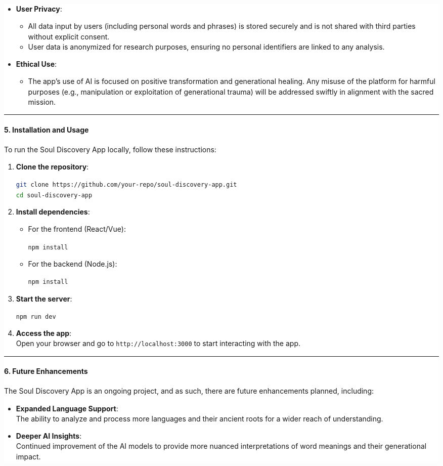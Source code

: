 - **User Privacy**:  
  - All data input by users (including personal words and phrases) is stored securely and is not shared with third parties without explicit consent.
  - User data is anonymized for research purposes, ensuring no personal identifiers are linked to any analysis.

- **Ethical Use**:  
  - The app’s use of AI is focused on positive transformation and generational healing. Any misuse of the platform for harmful purposes (e.g., manipulation or exploitation of generational trauma) will be addressed swiftly in alignment with the sacred mission.

---

#### **5. Installation and Usage**

To run the Soul Discovery App locally, follow these instructions:

1. **Clone the repository**:
   ```bash
   git clone https://github.com/your-repo/soul-discovery-app.git
   cd soul-discovery-app
   ```

2. **Install dependencies**:
   - For the frontend (React/Vue):
     ```bash
     npm install
     ```

   - For the backend (Node.js):
     ```bash
     npm install
     ```

3. **Start the server**:
   ```bash
   npm run dev
   ```

4. **Access the app**:  
   Open your browser and go to `http://localhost:3000` to start interacting with the app.

---

#### **6. Future Enhancements**

The Soul Discovery App is an ongoing project, and as such, there are future enhancements planned, including:

- **Expanded Language Support**:  
  The ability to analyze and process more languages and their ancient roots for a wider reach of understanding.

- **Deeper AI Insights**:  
  Continued improvement of the AI models to provide more nuanced interpretations of word meanings and their generational impact.
